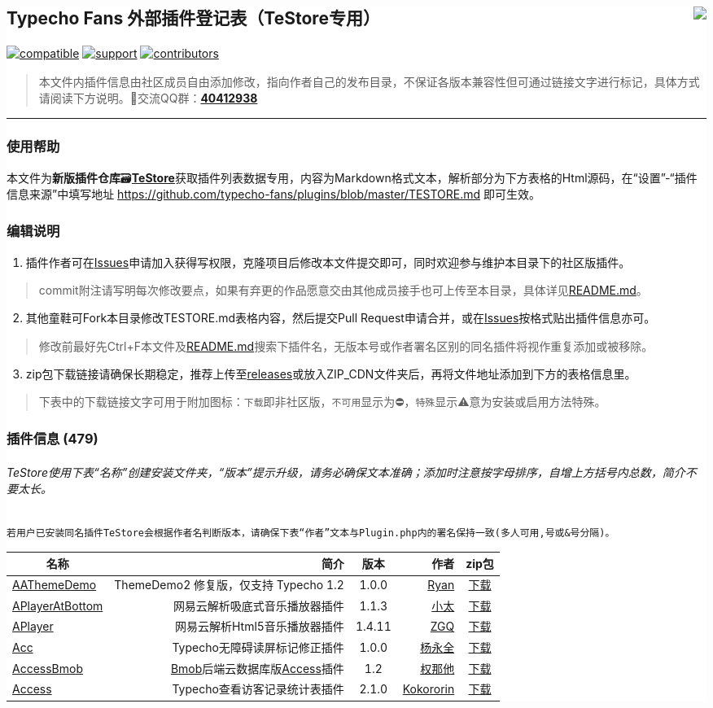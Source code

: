 <img src='https://typecho-fans.github.io/soap-group.png' align="right" />

## Typecho Fans 外部插件登记表（TeStore专用）

[![compatible](https://img.shields.io/badge/Typecho-%E2%89%881.0-red.svg?style=for-the-badge)](https://github.com/typecho/typecho)
[![support](https://img.shields.io/badge/TeStore-Supported-green.svg?style=for-the-badge)](TeStore)
[![contributors](https://img.shields.io/github/contributors/typecho-fans/plugins.svg?style=for-the-badge)](https://github.com/typecho-fans/plugins/graphs/contributors)

 > 本文件内插件信息由社区成员自由添加修改，指向作者自己的发布目录，不保证各版本兼容性但可通过链接文字进行标记，具体方式请阅读下方说明。:penguin:交流QQ群：[**40412938**](http://shang.qq.com/wpa/qunwpa?idkey=a5a8afedf099e18ddf9b530db9217251e39001d52aace42888bf470d9b6cb86a)
------------------------------

### 使用帮助

本文件为**新版插件仓库**:card_file_box:[**TeStore**](TeStore)获取插件列表数据专用，内容为Markdown格式文本，解析部分为下方表格的Html源码，在“设置”-“插件信息来源”中填写地址 https://github.com/typecho-fans/plugins/blob/master/TESTORE.md 即可生效。

### 编辑说明

1. 插件作者可在[Issues](https://github.com/typecho-fans/plugins/issues)申请加入获得写权限，克隆项目后修改本文件提交即可，同时欢迎参与维护本目录下的社区版插件。

 > commit附注请写明每次修改要点，如果有弃更的作品愿意交由其他成员接手也可上传至本目录，具体详见[README.md](README.md)。

2. 其他童鞋可Fork本目录修改TESTORE.md表格内容，然后提交Pull Request申请合并，或在[Issues](https://github.com/typecho-fans/plugins/issues)按格式贴出插件信息亦可。

 > 修改前最好先Ctrl+F本文件及[README.md](README.md)搜索下插件名，无版本号或作者署名区别的同名插件将视作重复添加或被移除。

3. zip包下载链接请确保长期稳定，推荐上传至[releases](https://github.com/typecho-fans/plugins/releases)或放入ZIP_CDN文件夹后，再将文件地址添加到下方的表格信息里。

 > 下表中的下载链接文字可用于附加图标：`下载`即非社区版，`不可用`显示为:no_entry:，`特殊`显示:warning:意为安装或启用方法特殊。

### 插件信息 (479)

###### TeStore使用下表“名称”创建安装文件夹，“版本”提示升级，请务必确保文本准确；添加时注意按字母排序，自增上方括号内总数，简介不要太长。
```
若用户已安装同名插件TeStore会根据作者名判断版本，请确保下表“作者”文本与Plugin.php内的署名保持一致(多人可用,号或&号分隔)。
```

名称 | 简介 | 版本 | 作者 | zip包
---- | ----: | :---: | ----: | :----:
[AAThemeDemo](https://github.com/benzBrake/AAThemeDemo) | ThemeDemo2 修复版，仅支持 Typecho 1.2 | 1.0.0 | [Ryan](https://doufu.ru) | [下载](https://github.com/benzBrake/AAThemeDemo/archive/refs/heads/master.zip)
[APlayerAtBottom](https://github.com/SatoSouta/Typecho-plugin-APlayerAtBottom) | 网易云解析吸底式音乐播放器插件 | 1.1.3 | [小太](https://github.com/SatoSouta) | [下载](https://github.com/SatoSouta/Typecho-plugin-APlayerAtBottom/archive/master.zip)
[APlayer](https://github.com/zgq354/APlayer-Typecho-Plugin) | 网易云解析Html5音乐播放器插件 | 1.4.11 | [ZGQ](https://github.com/zgq354) | [下载](https://github.com/zgq354/APlayer-Typecho-Plugin/archive/master.zip)
[Acc](https://github.com/qt06/typecho-plugin-accessibility) | Typecho无障碍读屏标记修正插件 | 1.0.0 | [杨永全](https://github.com/qt06) | [下载](https://github.com/qt06/typecho-plugin-accessibility/archive/master.zip)
[AccessBmob](https://github.com/kraity/typecho-accessBmob) | [Bmob](https://www.bmob.cn)后端云数据库版[Access](https://github.com/kokororin/typecho-plugin-Access)插件 | 1.2 | [权那他](https://github.com/kraity) | [下载](https://github.com/kraity/typecho-accessBmob/archive/master.zip)
[Access](https://github.com/kokororin/typecho-plugin-Access) | Typecho查看访客记录统计表插件 | 2.1.0 | [Kokororin](https://github.com/kokororin) | [下载](https://github.com/kokororin/typecho-plugin-Access/archive/master.zip)